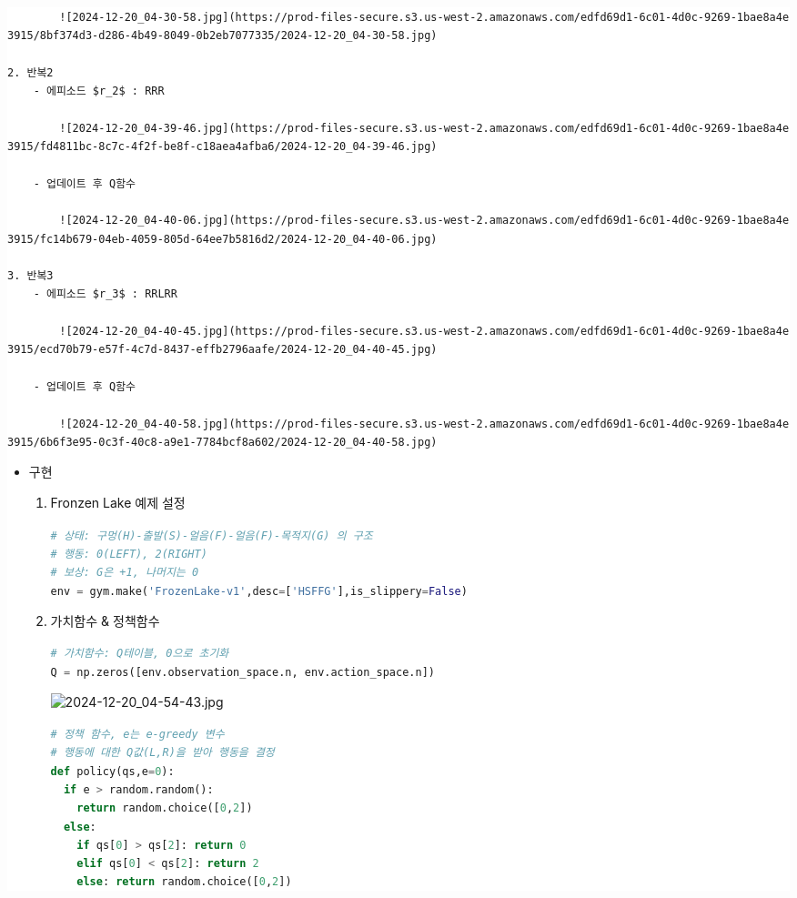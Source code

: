             ![2024-12-20_04-30-58.jpg](https://prod-files-secure.s3.us-west-2.amazonaws.com/edfd69d1-6c01-4d0c-9269-1bae8a4e3915/8bf374d3-d286-4b49-8049-0b2eb7077335/2024-12-20_04-30-58.jpg)
            
    2. 반복2
        - 에피소드 $r_2$ : RRR
            
            ![2024-12-20_04-39-46.jpg](https://prod-files-secure.s3.us-west-2.amazonaws.com/edfd69d1-6c01-4d0c-9269-1bae8a4e3915/fd4811bc-8c7c-4f2f-be8f-c18aea4afba6/2024-12-20_04-39-46.jpg)
            
        - 업데이트 후 Q함수
            
            ![2024-12-20_04-40-06.jpg](https://prod-files-secure.s3.us-west-2.amazonaws.com/edfd69d1-6c01-4d0c-9269-1bae8a4e3915/fc14b679-04eb-4059-805d-64ee7b5816d2/2024-12-20_04-40-06.jpg)
            
    3. 반복3
        - 에피소드 $r_3$ : RRLRR
            
            ![2024-12-20_04-40-45.jpg](https://prod-files-secure.s3.us-west-2.amazonaws.com/edfd69d1-6c01-4d0c-9269-1bae8a4e3915/ecd70b79-e57f-4c7d-8437-effb2796aafe/2024-12-20_04-40-45.jpg)
            
        - 업데이트 후 Q함수
            
            ![2024-12-20_04-40-58.jpg](https://prod-files-secure.s3.us-west-2.amazonaws.com/edfd69d1-6c01-4d0c-9269-1bae8a4e3915/6b6f3e95-0c3f-40c8-a9e1-7784bcf8a602/2024-12-20_04-40-58.jpg)
            

- 구현
    1. Fronzen Lake 예제 설정
        
        ```python
        # 상태: 구멍(H)-출발(S)-얼음(F)-얼음(F)-목적지(G) 의 구조
        # 행동: 0(LEFT), 2(RIGHT)
        # 보상: G은 +1, 나머지는 0
        env = gym.make('FrozenLake-v1',desc=['HSFFG'],is_slippery=False)
        ```
        
    2. 가치함수 & 정책함수
        
        ```python
        # 가치함수: Q테이블, 0으로 초기화
        Q = np.zeros([env.observation_space.n, env.action_space.n])
        ```
        
        ![2024-12-20_04-54-43.jpg](https://prod-files-secure.s3.us-west-2.amazonaws.com/edfd69d1-6c01-4d0c-9269-1bae8a4e3915/f1736948-167b-4237-9906-7c7eea96675e/2024-12-20_04-54-43.jpg)
        
        ```python
        # 정책 함수, e는 e-greedy 변수
        # 행동에 대한 Q값(L,R)을 받아 행동을 결정
        def policy(qs,e=0):
          if e > random.random():
            return random.choice([0,2])
          else:
            if qs[0] > qs[2]: return 0
            elif qs[0] < qs[2]: return 2
            else: return random.choice([0,2])
        ```
        